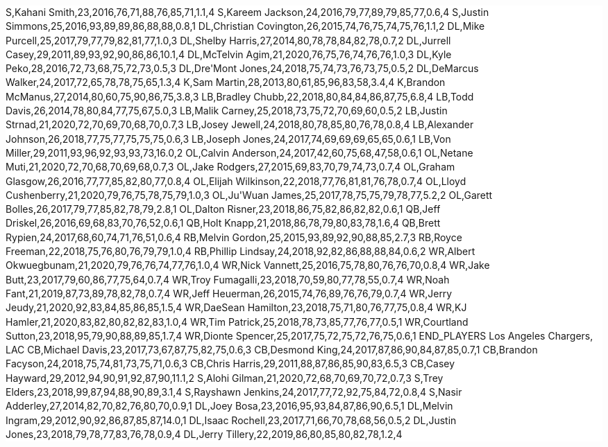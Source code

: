 S,Kahani Smith,23,2016,76,71,88,76,85,71,1.1,4
S,Kareem Jackson,24,2016,79,77,89,79,85,77,0.6,4
S,Justin Simmons,25,2016,93,89,89,86,88,88,0.8,1
DL,Christian Covington,26,2015,74,76,75,74,75,76,1.1,2
DL,Mike Purcell,25,2017,79,77,79,82,81,77,1.0,3
DL,Shelby Harris,27,2014,80,78,78,84,82,78,0.7,2
DL,Jurrell Casey,29,2011,89,93,92,90,86,86,10.1,4
DL,McTelvin Agim,21,2020,76,75,76,74,76,76,1.0,3
DL,Kyle Peko,28,2016,72,73,68,75,72,73,0.5,3
DL,Dre'Mont Jones,24,2018,75,74,73,76,73,75,0.5,2
DL,DeMarcus Walker,24,2017,72,65,78,78,75,65,1.3,4
K,Sam Martin,28,2013,80,61,85,96,83,58,3.4,4
K,Brandon McManus,27,2014,80,60,75,90,86,75,3.8,3
LB,Bradley Chubb,22,2018,80,84,84,86,87,75,6.8,4
LB,Todd Davis,26,2014,78,80,84,77,75,67,5.0,3
LB,Malik Carney,25,2018,73,75,72,70,69,60,0.5,2
LB,Justin Strnad,21,2020,72,70,69,70,68,70,0.7,3
LB,Josey Jewell,24,2018,80,78,85,80,76,78,0.8,4
LB,Alexander Johnson,26,2018,77,75,77,75,75,75,0.6,3
LB,Joseph Jones,24,2017,74,69,69,69,65,65,0.6,1
LB,Von Miller,29,2011,93,96,92,93,93,73,16.0,2
OL,Calvin Anderson,24,2017,42,60,75,68,47,58,0.6,1
OL,Netane Muti,21,2020,72,70,68,70,69,68,0.7,3
OL,Jake Rodgers,27,2015,69,83,70,79,74,73,0.7,4
OL,Graham Glasgow,26,2016,77,77,85,82,80,77,0.8,4
OL,Elijah Wilkinson,22,2018,77,76,81,81,76,78,0.7,4
OL,Lloyd Cushenberry,21,2020,79,76,75,78,75,79,1.0,3
OL,Ju'Wuan James,25,2017,78,75,75,79,78,77,5.2,2
OL,Garett Bolles,26,2017,79,77,85,82,78,79,2.8,1
OL,Dalton Risner,23,2018,86,75,82,86,82,82,0.6,1
QB,Jeff Driskel,26,2016,69,68,83,70,76,52,0.6,1
QB,Holt Knapp,21,2018,86,78,79,80,83,78,1.6,4
QB,Brett Rypien,24,2017,68,60,74,71,76,51,0.6,4
RB,Melvin Gordon,25,2015,93,89,92,90,88,85,2.7,3
RB,Royce Freeman,22,2018,75,76,80,76,79,79,1.0,4
RB,Phillip Lindsay,24,2018,92,82,86,88,88,84,0.6,2
WR,Albert Okwuegbunam,21,2020,79,76,76,74,77,76,1.0,4
WR,Nick Vannett,25,2016,75,78,80,76,76,70,0.8,4
WR,Jake Butt,23,2017,79,60,86,77,75,64,0.7,4
WR,Troy Fumagalli,23,2018,70,59,80,77,78,55,0.7,4
WR,Noah Fant,21,2019,87,73,89,78,82,78,0.7,4
WR,Jeff Heuerman,26,2015,74,76,89,76,76,79,0.7,4
WR,Jerry Jeudy,21,2020,92,83,84,85,86,85,1.5,4
WR,DaeSean Hamilton,23,2018,75,71,80,76,77,75,0.8,4
WR,KJ Hamler,21,2020,83,82,80,82,82,83,1.0,4
WR,Tim Patrick,25,2018,78,73,85,77,76,77,0.5,1
WR,Courtland Sutton,23,2018,95,79,90,88,89,85,1.7,4
WR,Dionte Spencer,25,2017,75,72,75,72,76,75,0.6,1
END_PLAYERS
Los Angeles Chargers, LAC
CB,Michael Davis,23,2017,73,67,87,75,82,75,0.6,3
CB,Desmond King,24,2017,87,86,90,84,87,85,0.7,1
CB,Brandon Facyson,24,2018,75,74,81,73,75,71,0.6,3
CB,Chris Harris,29,2011,88,87,86,85,90,83,6.5,3
CB,Casey Hayward,29,2012,94,90,91,92,87,90,11.1,2
S,Alohi Gilman,21,2020,72,68,70,69,70,72,0.7,3
S,Trey Elders,23,2018,99,87,94,88,90,89,3.1,4
S,Rayshawn Jenkins,24,2017,77,72,92,75,84,72,0.8,4
S,Nasir Adderley,27,2014,82,70,82,76,80,70,0.9,1
DL,Joey Bosa,23,2016,95,93,84,87,86,90,6.5,1
DL,Melvin Ingram,29,2012,90,92,86,87,85,87,14.0,1
DL,Isaac Rochell,23,2017,71,66,70,78,68,56,0.5,2
DL,Justin Jones,23,2018,79,78,77,83,76,78,0.9,4
DL,Jerry Tillery,22,2019,86,80,85,80,82,78,1.2,4